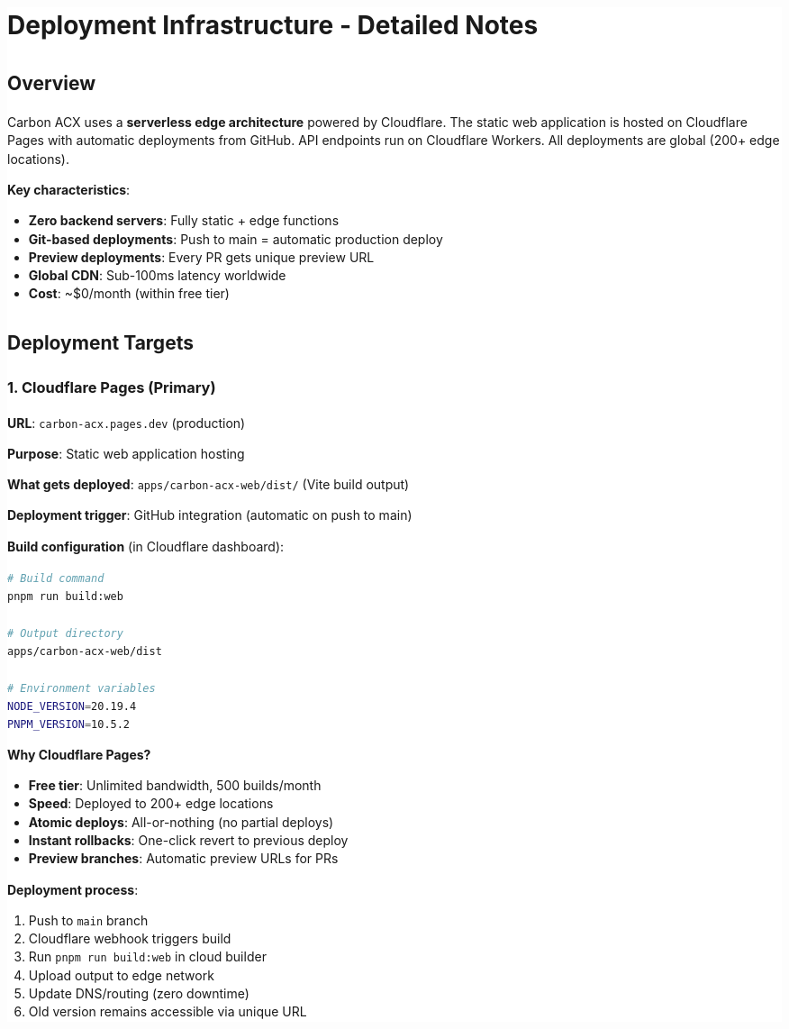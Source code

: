 # Deployment Infrastructure - Detailed Notes

## Overview

Carbon ACX uses a **serverless edge architecture** powered by Cloudflare. The static web application is hosted on Cloudflare Pages with automatic deployments from GitHub. API endpoints run on Cloudflare Workers. All deployments are global (200+ edge locations).

**Key characteristics**:
- **Zero backend servers**: Fully static + edge functions
- **Git-based deployments**: Push to main = automatic production deploy
- **Preview deployments**: Every PR gets unique preview URL
- **Global CDN**: Sub-100ms latency worldwide
- **Cost**: ~$0/month (within free tier)

## Deployment Targets

### 1. Cloudflare Pages (Primary)

**URL**: `carbon-acx.pages.dev` (production)

**Purpose**: Static web application hosting

**What gets deployed**: `apps/carbon-acx-web/dist/` (Vite build output)

**Deployment trigger**: GitHub integration (automatic on push to main)

**Build configuration** (in Cloudflare dashboard):
```bash
# Build command
pnpm run build:web

# Output directory
apps/carbon-acx-web/dist

# Environment variables
NODE_VERSION=20.19.4
PNPM_VERSION=10.5.2
```

**Why Cloudflare Pages?**
- **Free tier**: Unlimited bandwidth, 500 builds/month
- **Speed**: Deployed to 200+ edge locations
- **Atomic deploys**: All-or-nothing (no partial deploys)
- **Instant rollbacks**: One-click revert to previous deploy
- **Preview branches**: Automatic preview URLs for PRs

**Deployment process**:
1. Push to `main` branch
2. Cloudflare webhook triggers build
3. Run `pnpm run build:web` in cloud builder
4. Upload output to edge network
5. Update DNS/routing (zero downtime)
6. Old version remains accessible via unique URL
